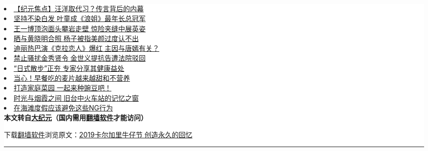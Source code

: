 <li><a href="https://github.com/1992513/djy/blob/master/gb/25/6/10/n14528586.md#1">【纪元焦点】汪洋取代习？传言背后的内幕</a></li>
<li><a href="https://github.com/1992513/djy/blob/master/gb/25/6/12/n14530235.md#1">坚持不染白发 叶童成《浪姐》最年长总冠军</a></li>
<li><a href="https://github.com/1992513/djy/blob/master/gb/25/6/11/n14529470.md#1">王一博顶泡面头攀岩走壁 惊险夹缝中展英姿</a></li>
<li><a href="https://github.com/1992513/djy/blob/master/gb/25/6/11/n14529531.md#1">晒与黄晓明合照 杨子被指美颜过度认不出</a></li>
<li><a href="https://github.com/1992513/djy/blob/master/gb/25/6/10/n14528699.md#1">迪丽热巴演《克拉恋人》爆红 主因与唐嫣有关？</a></li>
<li><a href="https://github.com/1992513/djy/blob/master/gb/25/6/11/n14529018.md#1">禁止骚扰金秀贤令 金世义提抗告遭法院驳回</a></li>
<li><a href="https://github.com/1992513/djy/blob/master/gb/25/6/11/n14528938.md#1">“日式散步”正夯 专家分享其健康益处</a></li>
<li><a href="https://github.com/1992513/djy/blob/master/gb/25/6/10/n14528157.md#1">当心！早餐吃的麦片越来越甜和不营养</a></li>
<li><a href="https://github.com/1992513/djy/blob/master/gb/25/6/9/n14527359.md#1">打造家庭菜园 一起来种豌豆吧！</a></li>
<li><a href="https://github.com/1992513/djy/blob/master/gb/25/6/10/n14528547.md#1">时光与烟霞之间 旧台中火车站的记忆之窗</a></li>
<li><a href="https://github.com/1992513/djy/blob/master/gb/25/6/12/n14529653.md#1">在海滩度假应该避免这些NG行为</a></li>
<strong>本文转自<a href="https://www.epochtimes.com">大纪元</a>（国内需用<a href="https://github.com/1992513/www/blob/master/README.md#8">翻墙软件</a>才能访问）</strong><p>下载<a href="https://github.com/1992513/www/blob/master/README.md#8">翻墙软件</a>浏览原文：<a href="https://www.epochtimes.com/gb/19/7/2/n11358716.htm">2019卡尔加里牛仔节 创造永久的回忆</a></p><hr>